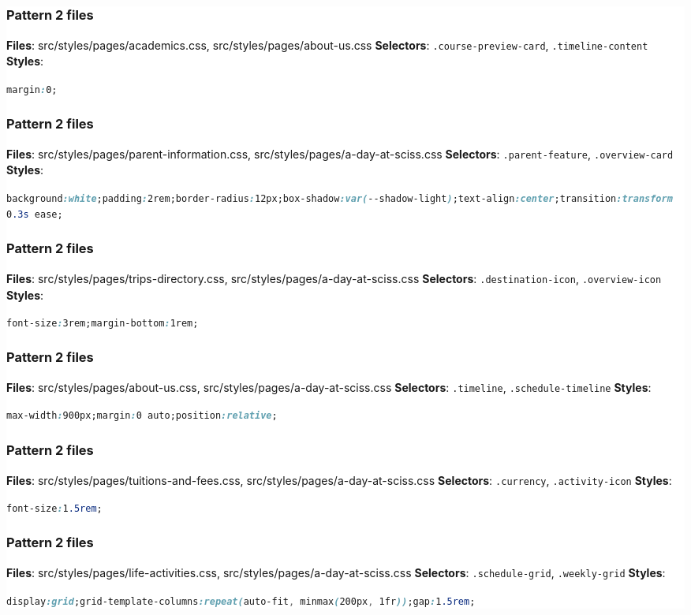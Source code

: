 
### Pattern 2 files
**Files**: src/styles/pages/academics.css, src/styles/pages/about-us.css
**Selectors**: `.course-preview-card`, `.timeline-content`
**Styles**:
```css
margin:0;
```


### Pattern 2 files
**Files**: src/styles/pages/parent-information.css, src/styles/pages/a-day-at-sciss.css
**Selectors**: `.parent-feature`, `.overview-card`
**Styles**:
```css
background:white;padding:2rem;border-radius:12px;box-shadow:var(--shadow-light);text-align:center;transition:transform 0.3s ease;
```


### Pattern 2 files
**Files**: src/styles/pages/trips-directory.css, src/styles/pages/a-day-at-sciss.css
**Selectors**: `.destination-icon`, `.overview-icon`
**Styles**:
```css
font-size:3rem;margin-bottom:1rem;
```


### Pattern 2 files
**Files**: src/styles/pages/about-us.css, src/styles/pages/a-day-at-sciss.css
**Selectors**: `.timeline`, `.schedule-timeline`
**Styles**:
```css
max-width:900px;margin:0 auto;position:relative;
```


### Pattern 2 files
**Files**: src/styles/pages/tuitions-and-fees.css, src/styles/pages/a-day-at-sciss.css
**Selectors**: `.currency`, `.activity-icon`
**Styles**:
```css
font-size:1.5rem;
```


### Pattern 2 files
**Files**: src/styles/pages/life-activities.css, src/styles/pages/a-day-at-sciss.css
**Selectors**: `.schedule-grid`, `.weekly-grid`
**Styles**:
```css
display:grid;grid-template-columns:repeat(auto-fit, minmax(200px, 1fr));gap:1.5rem;
```
